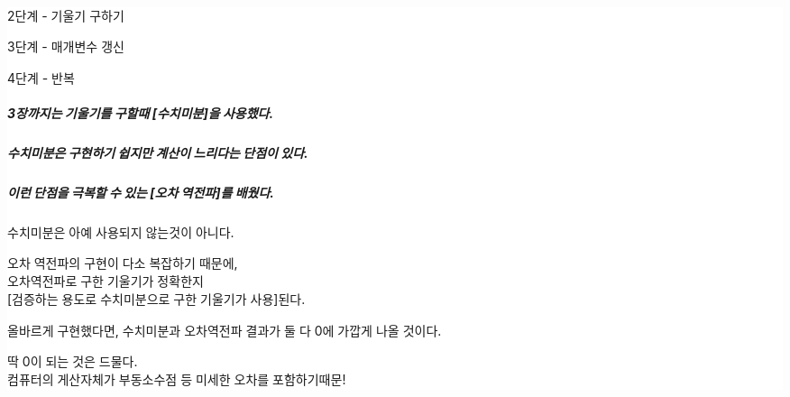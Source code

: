 2단계 - 기울기 구하기

3단계 - 매개변수 갱신

4단계 - 반복

##### 3장까지는 기울기를 구할때 [수치미분]을 사용했다.
##### 수치미분은 구현하기 쉽지만 계산이 느리다는 단점이 있다.
##### 이런 단점을 극복할 수 있는 [오차 역전파]를 배웠다.

수치미분은 아예 사용되지 않는것이 아니다.

오차 역전파의 구현이 다소 복잡하기 때문에,   
오차역전파로 구한 기울기가 정확한지  
[검증하는 용도로 수치미분으로 구한 기울기가 사용]된다.

올바르게 구현했다면, 수치미분과 오차역전파 결과가 둘 다 0에 가깝게 나올 것이다.  

딱 0이 되는 것은 드물다.  
컴퓨터의 게산자체가 부동소수점 등 미세한 오차를 포함하기때문!
